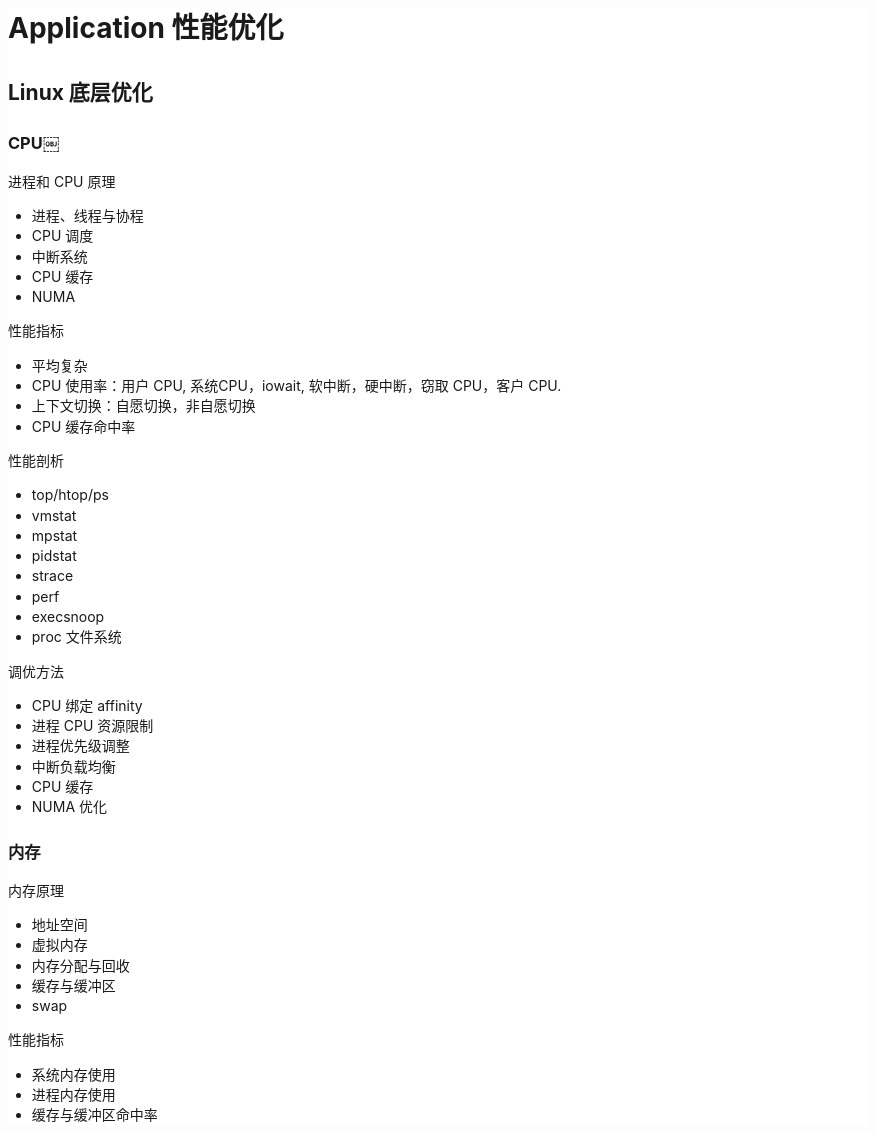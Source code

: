 # Application 性能优化

## Linux 底层优化

### CPU￼

进程和 CPU 原理
- 进程、线程与协程
- CPU 调度
- 中断系统
- CPU 缓存
- NUMA

性能指标
- 平均复杂
- CPU 使用率：用户 CPU, 系统CPU，iowait, 软中断，硬中断，窃取 CPU，客户 CPU.
- 上下文切换：自愿切换，非自愿切换
- CPU 缓存命中率

性能剖析
- top/htop/ps
- vmstat
- mpstat
- pidstat
- strace
- perf
- execsnoop
- proc 文件系统

调优方法
- CPU 绑定 affinity
- 进程 CPU 资源限制
- 进程优先级调整
- 中断负载均衡
- CPU 缓存
- NUMA 优化


### 内存

内存原理
- 地址空间
- 虚拟内存
- 内存分配与回收
- 缓存与缓冲区
- swap

性能指标
- 系统内存使用
- 进程内存使用
- 缓存与缓冲区命中率
